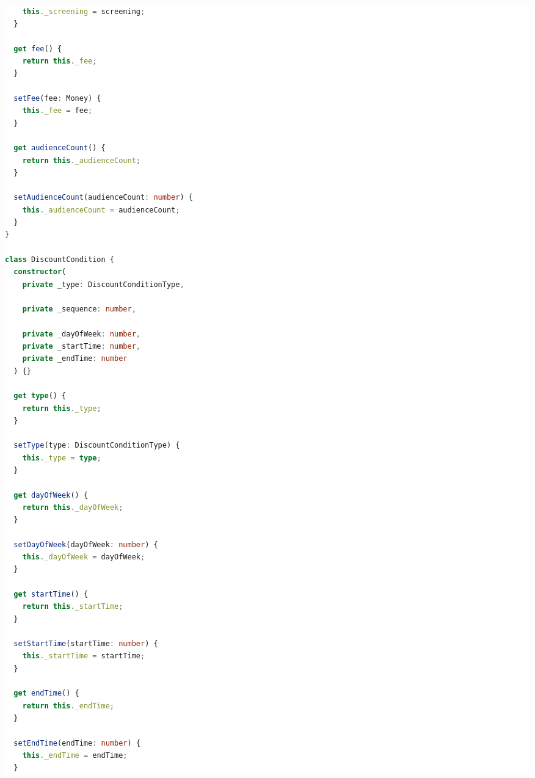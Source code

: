 ```typescript title="예제코드2"
    this._screening = screening;
  }

  get fee() {
    return this._fee;
  }

  setFee(fee: Money) {
    this._fee = fee;
  }

  get audienceCount() {
    return this._audienceCount;
  }

  setAudienceCount(audienceCount: number) {
    this._audienceCount = audienceCount;
  }
}

class DiscountCondition {
  constructor(
    private _type: DiscountConditionType,

    private _sequence: number,

    private _dayOfWeek: number,
    private _startTime: number,
    private _endTime: number
  ) {}

  get type() {
    return this._type;
  }

  setType(type: DiscountConditionType) {
    this._type = type;
  }

  get dayOfWeek() {
    return this._dayOfWeek;
  }

  setDayOfWeek(dayOfWeek: number) {
    this._dayOfWeek = dayOfWeek;
  }

  get startTime() {
    return this._startTime;
  }

  setStartTime(startTime: number) {
    this._startTime = startTime;
  }

  get endTime() {
    return this._endTime;
  }

  setEndTime(endTime: number) {
    this._endTime = endTime;
  }

```
